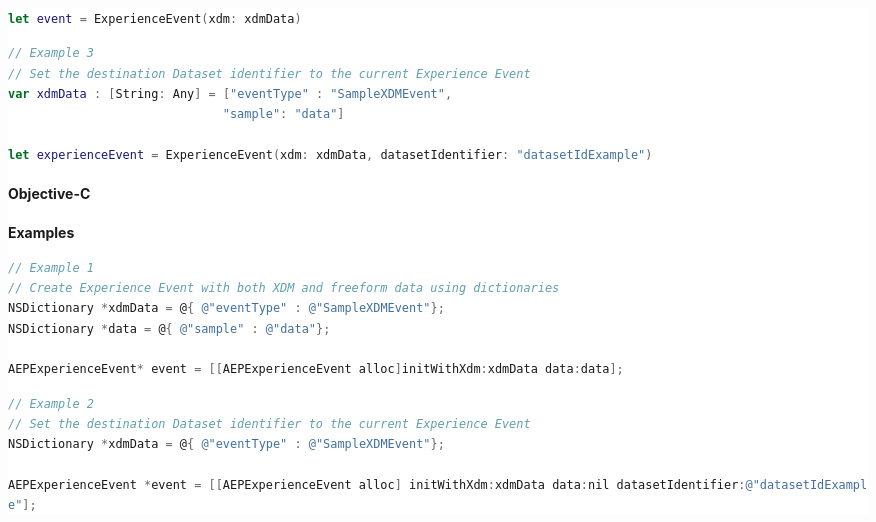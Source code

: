 ```swift
let event = ExperienceEvent(xdm: xdmData)
```

```swift
// Example 3
// Set the destination Dataset identifier to the current Experience Event
var xdmData : [String: Any] = ["eventType" : "SampleXDMEvent",
                              "sample": "data"]

let experienceEvent = ExperienceEvent(xdm: xdmData, datasetIdentifier: "datasetIdExample")
```

#### Objective-C

**Examples**

```objectivec
// Example 1
// Create Experience Event with both XDM and freeform data using dictionaries
NSDictionary *xdmData = @{ @"eventType" : @"SampleXDMEvent"};
NSDictionary *data = @{ @"sample" : @"data"};

AEPExperienceEvent* event = [[AEPExperienceEvent alloc]initWithXdm:xdmData data:data];
```

```objectivec
// Example 2
// Set the destination Dataset identifier to the current Experience Event
NSDictionary *xdmData = @{ @"eventType" : @"SampleXDMEvent"};

AEPExperienceEvent *event = [[AEPExperienceEvent alloc] initWithXdm:xdmData data:nil datasetIdentifier:@"datasetIdExample"];
```
